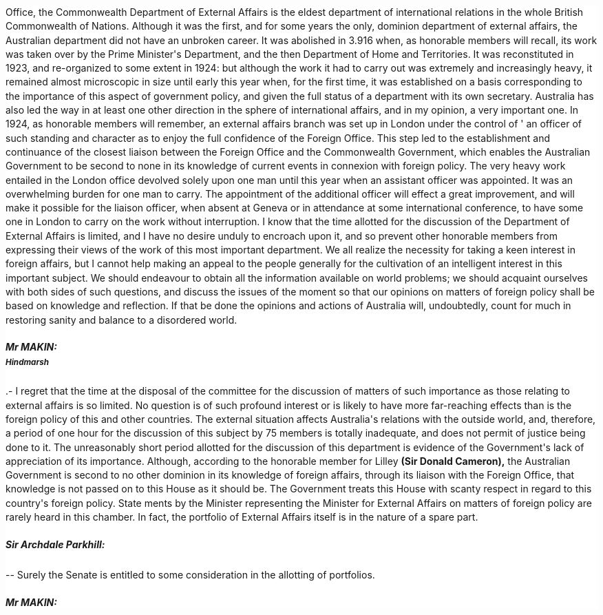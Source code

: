 Office, the Commonwealth Department of External Affairs is the eldest department of international relations in the whole British Commonwealth of Nations. Although it was the first, and for some years the only, dominion department of external affairs, the Australian department did not have an unbroken career. It was abolished in 3.916 when, as honorable members will recall, its work was taken over by the Prime Minister's Department, and the then Department of Home and Territories. It was reconstituted in 1923, and re-organized to some extent in 1924: but although the work it had to carry out was extremely and increasingly heavy, it remained almost microscopic in size until early this year when, for the first time, it was established on a basis corresponding to the importance of this aspect of government policy, and given the full status of a department with its own secretary. Australia has also led the way in at least one other direction in the sphere of international affairs, and in my opinion, a very important one. In 1924, as honorable members will remember, an external affairs branch was set up in London under the control of ' an officer of such standing and character as to enjoy  the full confidence of the Foreign Office. This step led to the establishment and continuance of the closest liaison between the Foreign Office and the Commonwealth Government, which enables the Australian Government to be second to none in its knowledge of current events in connexion with foreign policy. The very heavy work entailed in the London office devolved solely upon one man until this year when an assistant officer was appointed. It was an overwhelming burden for one man to carry. The appointment of the additional officer will effect a great improvement, and will make it possible for the liaison officer, when absent at Geneva or in attendance at some international conference, to have some one in London to carry on the work without interruption. I know that the time allotted for the discussion of the Department of External Affairs is limited, and I have no desire unduly to encroach upon it, and so prevent other honorable members from expressing their views of the work of this most important department. We all realize the necessity for taking a keen interest in foreign affairs, but I cannot help making an appeal to the people generally for the cultivation of an intelligent interest in this important subject. We should endeavour to obtain all the information available on world problems; we should acquaint ourselves with both sides of such questions, and discuss the issues of the moment so that our opinions on matters of foreign policy shall be based on knowledge and reflection. If that be done the opinions and actions of Australia will, undoubtedly, count for much in restoring sanity and balance to a disordered world. 

##### Mr MAKIN:<br><small class="text-muted">Hindmarsh</small>

.- I regret that the time at the disposal of the committee for the discussion of matters of such importance as those relating to external affairs is so limited. No question is of such profound interest or is likely to have more far-reaching effects than is the foreign policy of this and other countries. The external situation affects Australia's relations with the outside world, and, therefore, a period of one hour for the discussion of this subject by 75 members is totally inadequate, and does not permit of justice being done to it. The unreasonably short period allotted for the discussion of this department is evidence of the Government's lack of appreciation of its importance. Although, according to the honorable member for Lilley  **(Sir Donald Cameron),**  the Australian Government is second to no other dominion in its knowledge of foreign affairs, through its liaison with the Foreign Office, that knowledge is not passed on to this House as it should be. The Government treats this House with scanty respect in regard to this country's foreign policy. State ments by the Minister representing the Minister for External Affairs on matters of foreign policy are rarely heard in this chamber. In fact, the portfolio of External Affairs itself is in the nature of a spare part. 

##### Sir Archdale Parkhill:

-- Surely the Senate is entitled to some consideration in the allotting of portfolios. 

##### Mr MAKIN:
